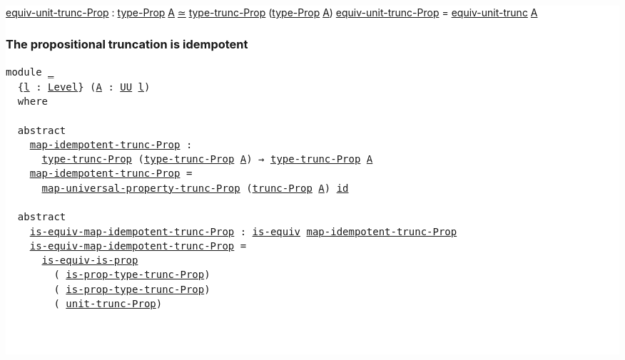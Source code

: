   <a id="6654" href="foundation.propositional-truncations.html#6654" class="Function">equiv-unit-trunc-Prop</a> <a id="6676" class="Symbol">:</a> <a id="6678" href="foundation-core.propositions.html#1045" class="Function">type-Prop</a> <a id="6688" href="foundation.propositional-truncations.html#6631" class="Bound">A</a> <a id="6690" href="foundation-core.equivalences.html#2669" class="Function Operator">≃</a> <a id="6692" href="foundation.propositional-truncations.html#1383" class="Function">type-trunc-Prop</a> <a id="6708" class="Symbol">(</a><a id="6709" href="foundation-core.propositions.html#1045" class="Function">type-Prop</a> <a id="6719" href="foundation.propositional-truncations.html#6631" class="Bound">A</a><a id="6720" class="Symbol">)</a>
  <a id="6724" href="foundation.propositional-truncations.html#6654" class="Function">equiv-unit-trunc-Prop</a> <a id="6746" class="Symbol">=</a> <a id="6748" href="foundation.truncations.html#11743" class="Function">equiv-unit-trunc</a> <a id="6765" href="foundation.propositional-truncations.html#6631" class="Bound">A</a>
</pre>
### The propositional truncation is idempotent

<pre class="Agda"><a id="6828" class="Keyword">module</a> <a id="6835" href="foundation.propositional-truncations.html#6835" class="Module">_</a>
  <a id="6839" class="Symbol">{</a><a id="6840" href="foundation.propositional-truncations.html#6840" class="Bound">l</a> <a id="6842" class="Symbol">:</a> <a id="6844" href="Agda.Primitive.html#742" class="Postulate">Level</a><a id="6849" class="Symbol">}</a> <a id="6851" class="Symbol">(</a><a id="6852" href="foundation.propositional-truncations.html#6852" class="Bound">A</a> <a id="6854" class="Symbol">:</a> <a id="6856" href="Agda.Primitive.html#388" class="Primitive">UU</a> <a id="6859" href="foundation.propositional-truncations.html#6840" class="Bound">l</a><a id="6860" class="Symbol">)</a>
  <a id="6864" class="Keyword">where</a>

  <a id="6873" class="Keyword">abstract</a>
    <a id="6886" href="foundation.propositional-truncations.html#6886" class="Function">map-idempotent-trunc-Prop</a> <a id="6912" class="Symbol">:</a>
      <a id="6920" href="foundation.propositional-truncations.html#1383" class="Function">type-trunc-Prop</a> <a id="6936" class="Symbol">(</a><a id="6937" href="foundation.propositional-truncations.html#1383" class="Function">type-trunc-Prop</a> <a id="6953" href="foundation.propositional-truncations.html#6852" class="Bound">A</a><a id="6954" class="Symbol">)</a> <a id="6956" class="Symbol">→</a> <a id="6958" href="foundation.propositional-truncations.html#1383" class="Function">type-trunc-Prop</a> <a id="6974" href="foundation.propositional-truncations.html#6852" class="Bound">A</a>
    <a id="6980" href="foundation.propositional-truncations.html#6886" class="Function">map-idempotent-trunc-Prop</a> <a id="7006" class="Symbol">=</a>
      <a id="7014" href="foundation.propositional-truncations.html#4588" class="Function">map-universal-property-trunc-Prop</a> <a id="7048" class="Symbol">(</a><a id="7049" href="foundation.propositional-truncations.html#1885" class="Function">trunc-Prop</a> <a id="7060" href="foundation.propositional-truncations.html#6852" class="Bound">A</a><a id="7061" class="Symbol">)</a> <a id="7063" href="foundation-core.function-types.html#307" class="Function">id</a>

  <a id="7069" class="Keyword">abstract</a>
    <a id="7082" href="foundation.propositional-truncations.html#7082" class="Function">is-equiv-map-idempotent-trunc-Prop</a> <a id="7117" class="Symbol">:</a> <a id="7119" href="foundation-core.equivalences.html#1647" class="Function">is-equiv</a> <a id="7128" href="foundation.propositional-truncations.html#6886" class="Function">map-idempotent-trunc-Prop</a>
    <a id="7158" href="foundation.propositional-truncations.html#7082" class="Function">is-equiv-map-idempotent-trunc-Prop</a> <a id="7193" class="Symbol">=</a>
      <a id="7201" href="foundation-core.propositions.html#3233" class="Function">is-equiv-is-prop</a>
        <a id="7226" class="Symbol">(</a> <a id="7228" href="foundation.propositional-truncations.html#1562" class="Function">is-prop-type-trunc-Prop</a><a id="7251" class="Symbol">)</a>
        <a id="7261" class="Symbol">(</a> <a id="7263" href="foundation.propositional-truncations.html#1562" class="Function">is-prop-type-trunc-Prop</a><a id="7286" class="Symbol">)</a>
        <a id="7296" class="Symbol">(</a> <a id="7298" href="foundation.propositional-truncations.html#1467" class="Function">unit-trunc-Prop</a><a id="7313" class="Symbol">)</a>

